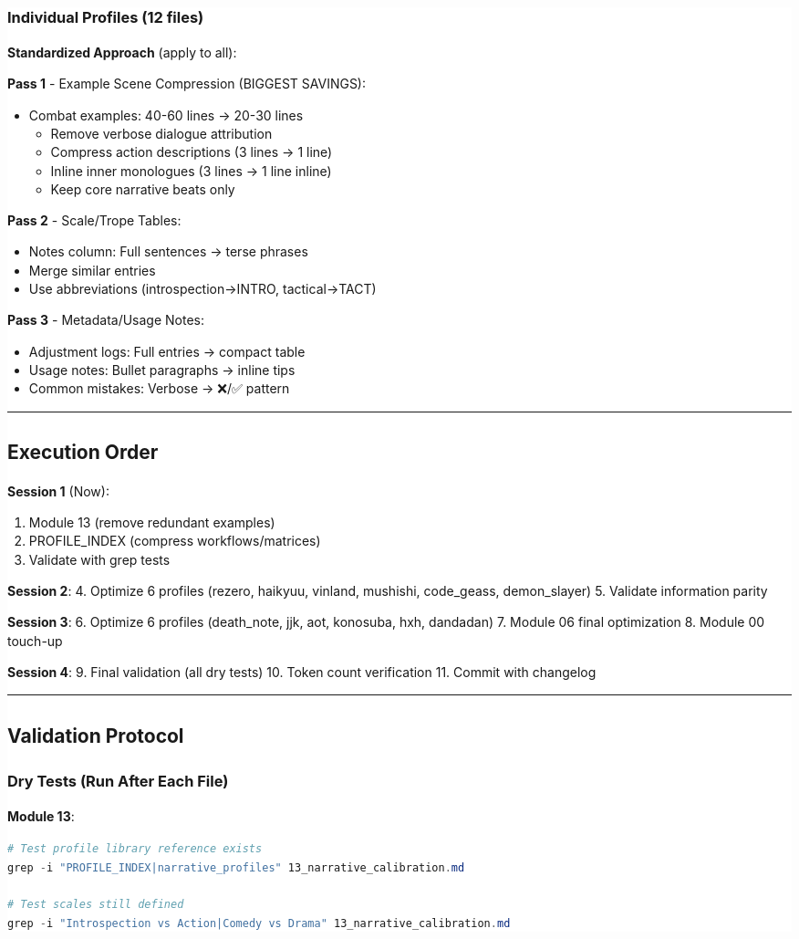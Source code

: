 
### Individual Profiles (12 files)

**Standardized Approach** (apply to all):

**Pass 1** - Example Scene Compression (BIGGEST SAVINGS):
- Combat examples: 40-60 lines → 20-30 lines
  - Remove verbose dialogue attribution
  - Compress action descriptions (3 lines → 1 line)
  - Inline inner monologues (3 lines → 1 line inline)
  - Keep core narrative beats only
  
**Pass 2** - Scale/Trope Tables:
- Notes column: Full sentences → terse phrases
- Merge similar entries
- Use abbreviations (introspection→INTRO, tactical→TACT)

**Pass 3** - Metadata/Usage Notes:
- Adjustment logs: Full entries → compact table
- Usage notes: Bullet paragraphs → inline tips
- Common mistakes: Verbose → ❌/✅ pattern

---

## Execution Order

**Session 1** (Now):
1. Module 13 (remove redundant examples)
2. PROFILE_INDEX (compress workflows/matrices)
3. Validate with grep tests

**Session 2**:
4. Optimize 6 profiles (rezero, haikyuu, vinland, mushishi, code_geass, demon_slayer)
5. Validate information parity

**Session 3**:
6. Optimize 6 profiles (death_note, jjk, aot, konosuba, hxh, dandadan)
7. Module 06 final optimization
8. Module 00 touch-up

**Session 4**:
9. Final validation (all dry tests)
10. Token count verification
11. Commit with changelog

---

## Validation Protocol

### Dry Tests (Run After Each File)

**Module 13**:
```powershell
# Test profile library reference exists
grep -i "PROFILE_INDEX|narrative_profiles" 13_narrative_calibration.md

# Test scales still defined
grep -i "Introspection vs Action|Comedy vs Drama" 13_narrative_calibration.md
```
